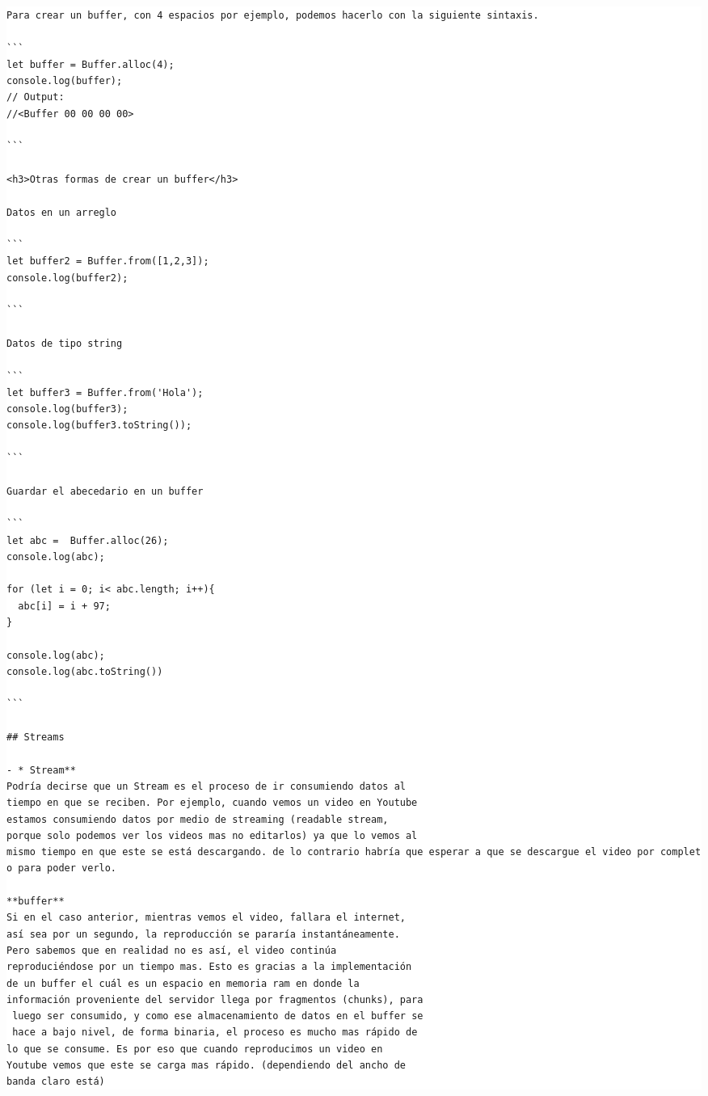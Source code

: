     Para crear un buffer, con 4 espacios por ejemplo, podemos hacerlo con la siguiente sintaxis.
    
    ```
    let buffer = Buffer.alloc(4);
    console.log(buffer); 
    // Output:
    //<Buffer 00 00 00 00>
    
    ```
    
    <h3>Otras formas de crear un buffer</h3>
    
    Datos en un arreglo
    
    ```
    let buffer2 = Buffer.from([1,2,3]);
    console.log(buffer2);
    
    ```
    
    Datos de tipo string
    
    ```
    let buffer3 = Buffer.from('Hola');
    console.log(buffer3);
    console.log(buffer3.toString());
    
    ```
    
    Guardar el abecedario en un buffer
    
    ```
    let abc =  Buffer.alloc(26);
    console.log(abc);
    
    for (let i = 0; i< abc.length; i++){
      abc[i] = i + 97;
    }
    
    console.log(abc);
    console.log(abc.toString())
    
    ```
    
    ## Streams
    
    - * Stream**
    Podría decirse que un Stream es el proceso de ir consumiendo datos al
    tiempo en que se reciben. Por ejemplo, cuando vemos un video en Youtube
    estamos consumiendo datos por medio de streaming (readable stream,
    porque solo podemos ver los videos mas no editarlos) ya que lo vemos al
    mismo tiempo en que este se está descargando. de lo contrario habría que esperar a que se descargue el video por completo para poder verlo.
    
    **buffer**
    Si en el caso anterior, mientras vemos el video, fallara el internet, 
    así sea por un segundo, la reproducción se pararía instantáneamente. 
    Pero sabemos que en realidad no es así, el video continúa 
    reproduciéndose por un tiempo mas. Esto es gracias a la implementación  
    de un buffer el cuál es un espacio en memoria ram en donde la 
    información proveniente del servidor llega por fragmentos (chunks), para
     luego ser consumido, y como ese almacenamiento de datos en el buffer se
     hace a bajo nivel, de forma binaria, el proceso es mucho mas rápido de 
    lo que se consume. Es por eso que cuando reproducimos un video en 
    Youtube vemos que este se carga mas rápido. (dependiendo del ancho de 
    banda claro está)
    